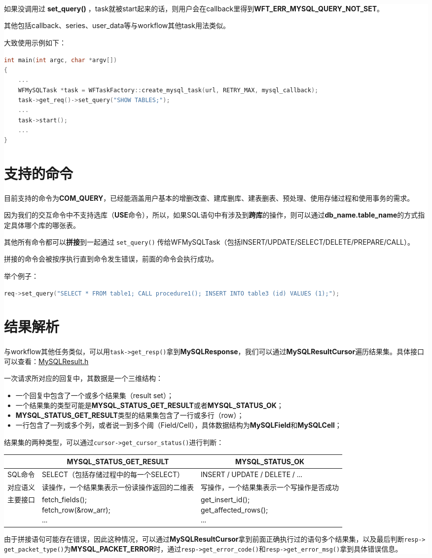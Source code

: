如果没调用过 **set_query()** ，task就被start起来的话，则用户会在callback里得到**WFT_ERR_MYSQL_QUERY_NOT_SET**。

其他包括callback、series、user_data等与workflow其他task用法类似。

大致使用示例如下：
~~~cpp
int main(int argc, char *argv[])
{
    ...
    WFMySQLTask *task = WFTaskFactory::create_mysql_task(url, RETRY_MAX, mysql_callback);
    task->get_req()->set_query("SHOW TABLES;");
    ...
    task->start();
    ...
}
~~~

# 支持的命令

目前支持的命令为**COM_QUERY**，已经能涵盖用户基本的增删改查、建库删库、建表删表、预处理、使用存储过程和使用事务的需求。

因为我们的交互命令中不支持选库（**USE**命令），所以，如果SQL语句中有涉及到**跨库**的操作，则可以通过**db_name.table_name**的方式指定具体哪个库的哪张表。

其他所有命令都可以**拼接**到一起通过 ``set_query()`` 传给WFMySQLTask（包括INSERT/UPDATE/SELECT/DELETE/PREPARE/CALL）。

拼接的命令会被按序执行直到命令发生错误，前面的命令会执行成功。

举个例子：
~~~cpp
req->set_query("SELECT * FROM table1; CALL procedure1(); INSERT INTO table3 (id) VALUES (1);");
~~~

# 结果解析

与workflow其他任务类似，可以用``task->get_resp()``拿到**MySQLResponse**，我们可以通过**MySQLResultCursor**遍历结果集。具体接口可以查看：[MySQLResult.h](/src/protocol/MySQLResult.h)

一次请求所对应的回复中，其数据是一个三维结构：
- 一个回复中包含了一个或多个结果集（result set）；
- 一个结果集的类型可能是**MYSQL_STATUS_GET_RESULT**或者**MYSQL_STATUS_OK**；
- **MYSQL_STATUS_GET_RESULT**类型的结果集包含了一行或多行（row）；
- 一行包含了一列或多个列，或者说一到多个阈（Field/Cell），具体数据结构为**MySQLField**和**MySQLCell**；

结果集的两种类型，可以通过``cursor->get_cursor_status()``进行判断：

|      |MYSQL_STATUS_GET_RESULT|MYSQL_STATUS_OK|
|------|-----------------------|---------------|
|SQL命令|SELECT（包括存储过程中的每一个SELECT）|INSERT / UPDATE / DELETE / ...|
|对应语义|读操作，一个结果集表示一份读操作返回的二维表|写操作，一个结果集表示一个写操作是否成功|
|主要接口|fetch_fields();</br>fetch_row(&row_arr);</br>...|get_insert_id();</br>get_affected_rows();</br>...|

由于拼接语句可能存在错误，因此这种情况，可以通过**MySQLResultCursor**拿到前面正确执行过的语句多个结果集，以及最后判断``resp->get_packet_type()``为**MYSQL_PACKET_ERROR**时，通过``resp->get_error_code()``和``resp->get_error_msg()``拿到具体错误信息。
